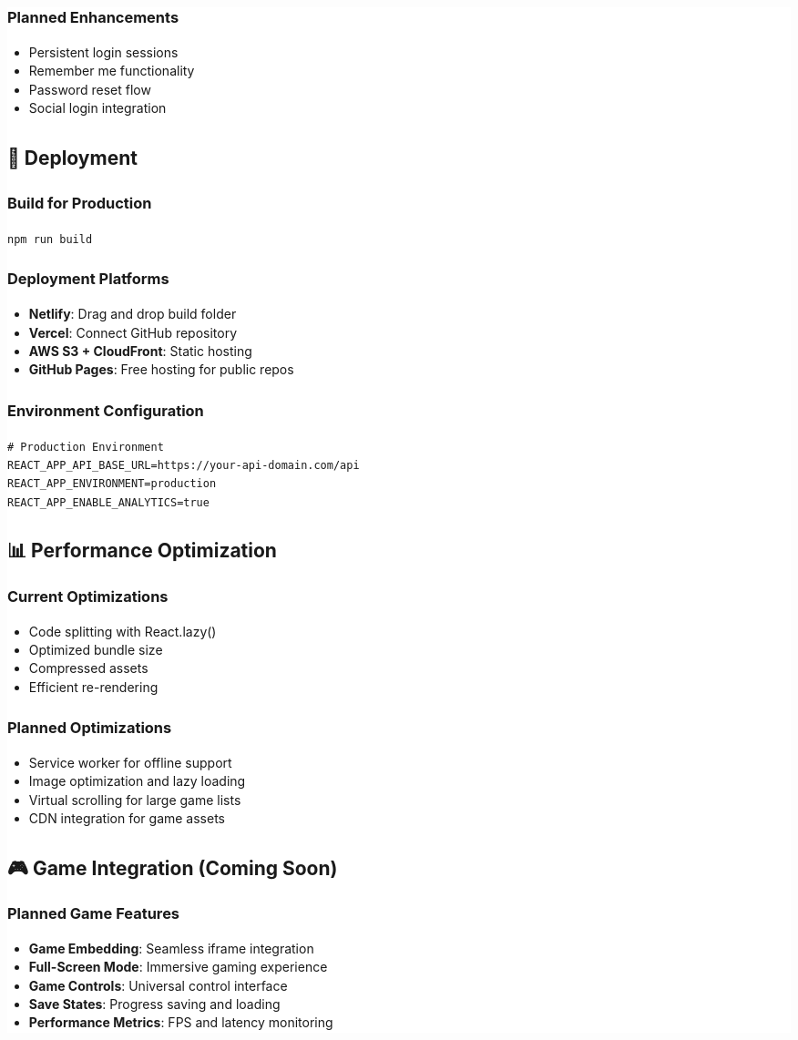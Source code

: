 ### Planned Enhancements
- Persistent login sessions
- Remember me functionality
- Password reset flow
- Social login integration

## 🚀 Deployment

### Build for Production
```bash
npm run build
```

### Deployment Platforms
- **Netlify**: Drag and drop build folder
- **Vercel**: Connect GitHub repository
- **AWS S3 + CloudFront**: Static hosting
- **GitHub Pages**: Free hosting for public repos

### Environment Configuration
```env
# Production Environment
REACT_APP_API_BASE_URL=https://your-api-domain.com/api
REACT_APP_ENVIRONMENT=production
REACT_APP_ENABLE_ANALYTICS=true
```

## 📊 Performance Optimization

### Current Optimizations
- Code splitting with React.lazy()
- Optimized bundle size
- Compressed assets
- Efficient re-rendering

### Planned Optimizations
- Service worker for offline support
- Image optimization and lazy loading
- Virtual scrolling for large game lists
- CDN integration for game assets

## 🎮 Game Integration (Coming Soon)

### Planned Game Features
- **Game Embedding**: Seamless iframe integration
- **Full-Screen Mode**: Immersive gaming experience
- **Game Controls**: Universal control interface
- **Save States**: Progress saving and loading
- **Performance Metrics**: FPS and latency monitoring
